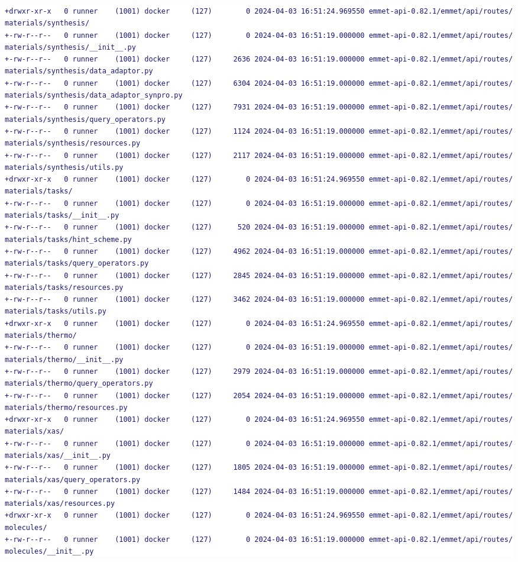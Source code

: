 ```diff
+drwxr-xr-x   0 runner    (1001) docker     (127)        0 2024-04-03 16:51:24.969550 emmet-api-0.82.1/emmet/api/routes/materials/synthesis/
+-rw-r--r--   0 runner    (1001) docker     (127)        0 2024-04-03 16:51:19.000000 emmet-api-0.82.1/emmet/api/routes/materials/synthesis/__init__.py
+-rw-r--r--   0 runner    (1001) docker     (127)     2636 2024-04-03 16:51:19.000000 emmet-api-0.82.1/emmet/api/routes/materials/synthesis/data_adaptor.py
+-rw-r--r--   0 runner    (1001) docker     (127)     6304 2024-04-03 16:51:19.000000 emmet-api-0.82.1/emmet/api/routes/materials/synthesis/data_adaptor_synpro.py
+-rw-r--r--   0 runner    (1001) docker     (127)     7931 2024-04-03 16:51:19.000000 emmet-api-0.82.1/emmet/api/routes/materials/synthesis/query_operators.py
+-rw-r--r--   0 runner    (1001) docker     (127)     1124 2024-04-03 16:51:19.000000 emmet-api-0.82.1/emmet/api/routes/materials/synthesis/resources.py
+-rw-r--r--   0 runner    (1001) docker     (127)     2117 2024-04-03 16:51:19.000000 emmet-api-0.82.1/emmet/api/routes/materials/synthesis/utils.py
+drwxr-xr-x   0 runner    (1001) docker     (127)        0 2024-04-03 16:51:24.969550 emmet-api-0.82.1/emmet/api/routes/materials/tasks/
+-rw-r--r--   0 runner    (1001) docker     (127)        0 2024-04-03 16:51:19.000000 emmet-api-0.82.1/emmet/api/routes/materials/tasks/__init__.py
+-rw-r--r--   0 runner    (1001) docker     (127)      520 2024-04-03 16:51:19.000000 emmet-api-0.82.1/emmet/api/routes/materials/tasks/hint_scheme.py
+-rw-r--r--   0 runner    (1001) docker     (127)     4962 2024-04-03 16:51:19.000000 emmet-api-0.82.1/emmet/api/routes/materials/tasks/query_operators.py
+-rw-r--r--   0 runner    (1001) docker     (127)     2845 2024-04-03 16:51:19.000000 emmet-api-0.82.1/emmet/api/routes/materials/tasks/resources.py
+-rw-r--r--   0 runner    (1001) docker     (127)     3462 2024-04-03 16:51:19.000000 emmet-api-0.82.1/emmet/api/routes/materials/tasks/utils.py
+drwxr-xr-x   0 runner    (1001) docker     (127)        0 2024-04-03 16:51:24.969550 emmet-api-0.82.1/emmet/api/routes/materials/thermo/
+-rw-r--r--   0 runner    (1001) docker     (127)        0 2024-04-03 16:51:19.000000 emmet-api-0.82.1/emmet/api/routes/materials/thermo/__init__.py
+-rw-r--r--   0 runner    (1001) docker     (127)     2979 2024-04-03 16:51:19.000000 emmet-api-0.82.1/emmet/api/routes/materials/thermo/query_operators.py
+-rw-r--r--   0 runner    (1001) docker     (127)     2054 2024-04-03 16:51:19.000000 emmet-api-0.82.1/emmet/api/routes/materials/thermo/resources.py
+drwxr-xr-x   0 runner    (1001) docker     (127)        0 2024-04-03 16:51:24.969550 emmet-api-0.82.1/emmet/api/routes/materials/xas/
+-rw-r--r--   0 runner    (1001) docker     (127)        0 2024-04-03 16:51:19.000000 emmet-api-0.82.1/emmet/api/routes/materials/xas/__init__.py
+-rw-r--r--   0 runner    (1001) docker     (127)     1805 2024-04-03 16:51:19.000000 emmet-api-0.82.1/emmet/api/routes/materials/xas/query_operators.py
+-rw-r--r--   0 runner    (1001) docker     (127)     1484 2024-04-03 16:51:19.000000 emmet-api-0.82.1/emmet/api/routes/materials/xas/resources.py
+drwxr-xr-x   0 runner    (1001) docker     (127)        0 2024-04-03 16:51:24.969550 emmet-api-0.82.1/emmet/api/routes/molecules/
+-rw-r--r--   0 runner    (1001) docker     (127)        0 2024-04-03 16:51:19.000000 emmet-api-0.82.1/emmet/api/routes/molecules/__init__.py
